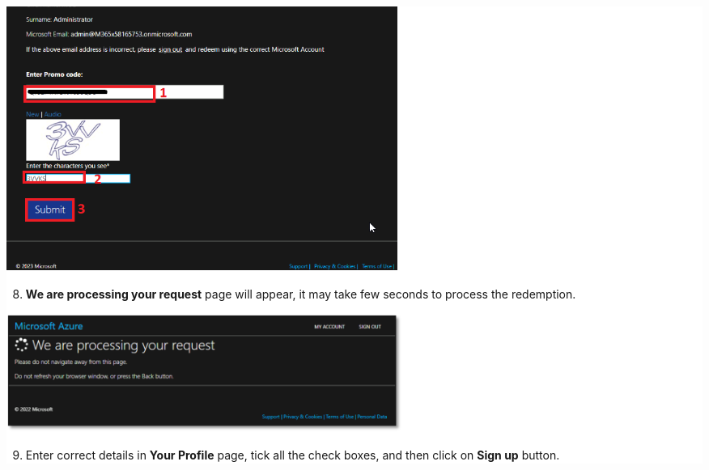 <img src="./media/image11.png"
style="width:5.03428in;height:3.40087in" />

8.  **We are processing your request** page will appear, it may take few
    seconds to process the redemption.

<img src="./media/image12.png" style="width:5.09449in;height:1.51509in"
alt="Screenshot" />

9.  Enter correct details in **Your Profile** page, tick all the check
    boxes, and then click on **Sign up** button.
